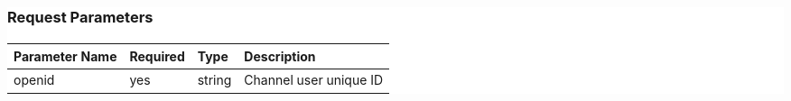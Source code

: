 ### Request Parameters

| Parameter Name | Required | Type | Description                                                                                                                                                                                                                                                                                                                                                                                                                                                                                                                                                                                                                                                                                                                                                                                                                                                                                                                                                                                                                                                                                                                                                                                                                                                                                                                                                                                                                                                                                                                                                                                                                                                           |
| :----------- | :--- | :----- |:----------------------------------------------------------------------------------------------------------------------------------------------------------------------------------------------------------------------------------------------------------------------------------------------------------------------------------------------------------------------------------------------------------------------------------------------------------------------------------------------------------------------------------------------------------------------------------------------------------------------------------------------------------------------------------------------------------------------------------------------------------------------------------------------------------------------------------------------------------------------------------------------------------------------------------------------------------------------------------------------------------------------------------------------------------------------------------------------------------------------------------------------------------------------------------------------------------------------------------------------------------------------------------------------------------------------------------------------------------------------------------------------------------------------------------------------------------------------------------------------------------------------------------------------------------------------------------------------------------------------------------------------------------------------|
| openid | yes | string | Channel user unique ID                                                                                                                                                                                                                                                                                                                                                                                                                                                                                                                                                                                                                                                                                                                                                                                                                                                                                                                                                                                                                                                                                                                                                                                                                                                                                                                                                                                                                                                                                                                                                                                                                                                |
